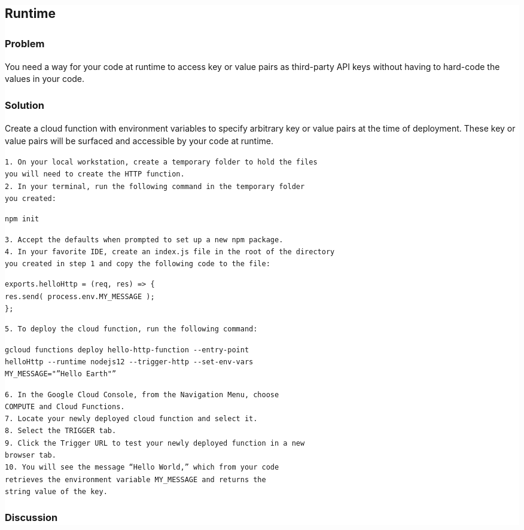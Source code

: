 ## Runtime

### Problem

You need a way for your code at runtime to access key or value pairs as
third-party API keys without having to hard-code the values in your code.

### Solution

Create a cloud function with environment variables to specify arbitrary key
or value pairs at the time of deployment. These key or value pairs will be
surfaced and accessible by your code at runtime.

```
1. On your local workstation, create a temporary folder to hold the files
you will need to create the HTTP function.
2. In your terminal, run the following command in the temporary folder
you created:
```
```
npm init
```

```
3. Accept the defaults when prompted to set up a new npm package.
4. In your favorite IDE, create an index.js file in the root of the directory
you created in step 1 and copy the following code to the file:
```
```
exports.helloHttp = (req, res) => {
res.send( process.env.MY_MESSAGE );
};
```
```
5. To deploy the cloud function, run the following command:
```
```
gcloud functions deploy hello-http-function --entry-point
helloHttp --runtime nodejs12 --trigger-http --set-env-vars
MY_MESSAGE="”Hello Earth"”
```
```
6. In the Google Cloud Console, from the Navigation Menu, choose
COMPUTE and Cloud Functions.
7. Locate your newly deployed cloud function and select it.
8. Select the TRIGGER tab.
9. Click the Trigger URL to test your newly deployed function in a new
browser tab.
10. You will see the message “Hello World,” which from your code
retrieves the environment variable MY_MESSAGE and returns the
string value of the key.
```
### Discussion
